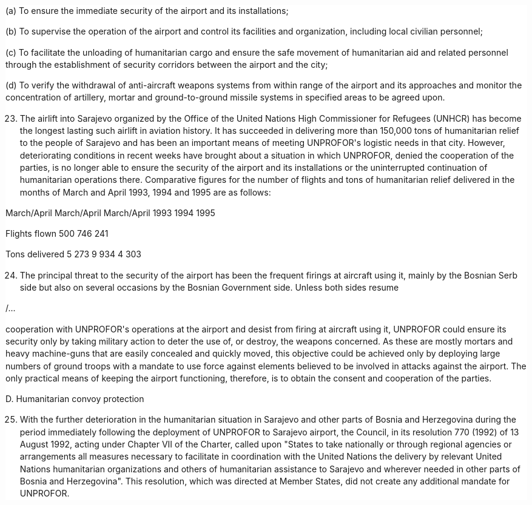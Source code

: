 (a) To ensure the immediate security of the airport and its installations;

(b) To supervise the operation of the airport and control its facilities and organization, including local civilian personnel;

(c) To facilitate the unloading of humanitarian cargo and ensure the safe movement of humanitarian aid and related personnel through the establishment of security corridors between the airport and the city;

(d) To verify the withdrawal of anti-aircraft weapons systems from within range of the airport and its approaches and monitor the concentration of artillery, mortar and ground-to-ground missile systems in specified areas to be agreed upon.

23. The airlift into Sarajevo organized by the Office of the United Nations High Commissioner for Refugees (UNHCR) has become the longest lasting such airlift in aviation history. It has succeeded in delivering more than 150,000 tons of humanitarian relief to the people of Sarajevo and has been an important means of meeting UNPROFOR's logistic needs in that city. However, deteriorating conditions in recent weeks have brought about a situation in which UNPROFOR, denied the cooperation of the parties, is no longer able to ensure the security of the airport and its installations or the uninterrupted continuation of humanitarian operations there. Comparative figures for the number of flights and tons of humanitarian relief delivered in the months of March and April 1993, 1994 and 1995 are as follows:

March/April March/April March/April 1993 1994 1995

Flights flown 500 746 241

Tons delivered 5 273 9 934 4 303

24. The principal threat to the security of the airport has been the frequent firings at aircraft using it, mainly by the Bosnian Serb side but also on several occasions by the Bosnian Government side. Unless both sides resume

/...

cooperation with UNPROFOR's operations at the airport and desist from firing at aircraft using it, UNPROFOR could ensure its security only by taking military action to deter the use of, or destroy, the weapons concerned. As these are mostly mortars and heavy machine-guns that are easily concealed and quickly moved, this objective could be achieved only by deploying large numbers of ground troops with a mandate to use force against elements believed to be involved in attacks against the airport. The only practical means of keeping the airport functioning, therefore, is to obtain the consent and cooperation of the parties.

D. Humanitarian convoy protection

25. With the further deterioration in the humanitarian situation in Sarajevo and other parts of Bosnia and Herzegovina during the period immediately following the deployment of UNPROFOR to Sarajevo airport, the Council, in its resolution 770 (1992) of 13 August 1992, acting under Chapter VII of the Charter, called upon "States to take nationally or through regional agencies or arrangements all measures necessary to facilitate in coordination with the United Nations the delivery by relevant United Nations humanitarian organizations and others of humanitarian assistance to Sarajevo and wherever needed in other parts of Bosnia and Herzegovina". This resolution, which was directed at Member States, did not create any additional mandate for UNPROFOR.
